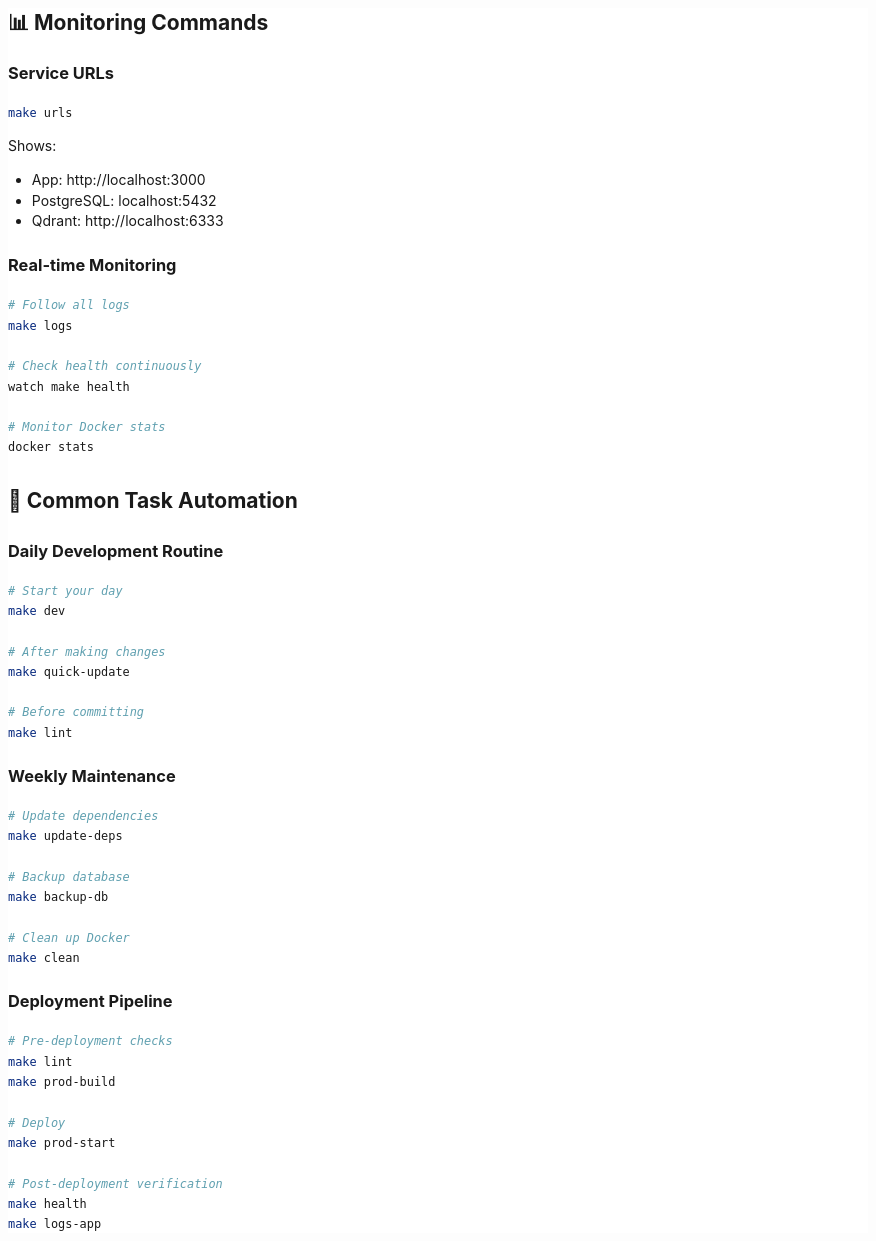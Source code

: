 ## 📊 Monitoring Commands

### Service URLs
```bash
make urls
```
Shows:
- App: http://localhost:3000
- PostgreSQL: localhost:5432
- Qdrant: http://localhost:6333

### Real-time Monitoring
```bash
# Follow all logs
make logs

# Check health continuously
watch make health

# Monitor Docker stats
docker stats
```

## 🔄 Common Task Automation

### Daily Development Routine
```bash
# Start your day
make dev

# After making changes
make quick-update

# Before committing
make lint
```

### Weekly Maintenance
```bash
# Update dependencies
make update-deps

# Backup database
make backup-db

# Clean up Docker
make clean
```

### Deployment Pipeline
```bash
# Pre-deployment checks
make lint
make prod-build

# Deploy
make prod-start

# Post-deployment verification
make health
make logs-app
```
